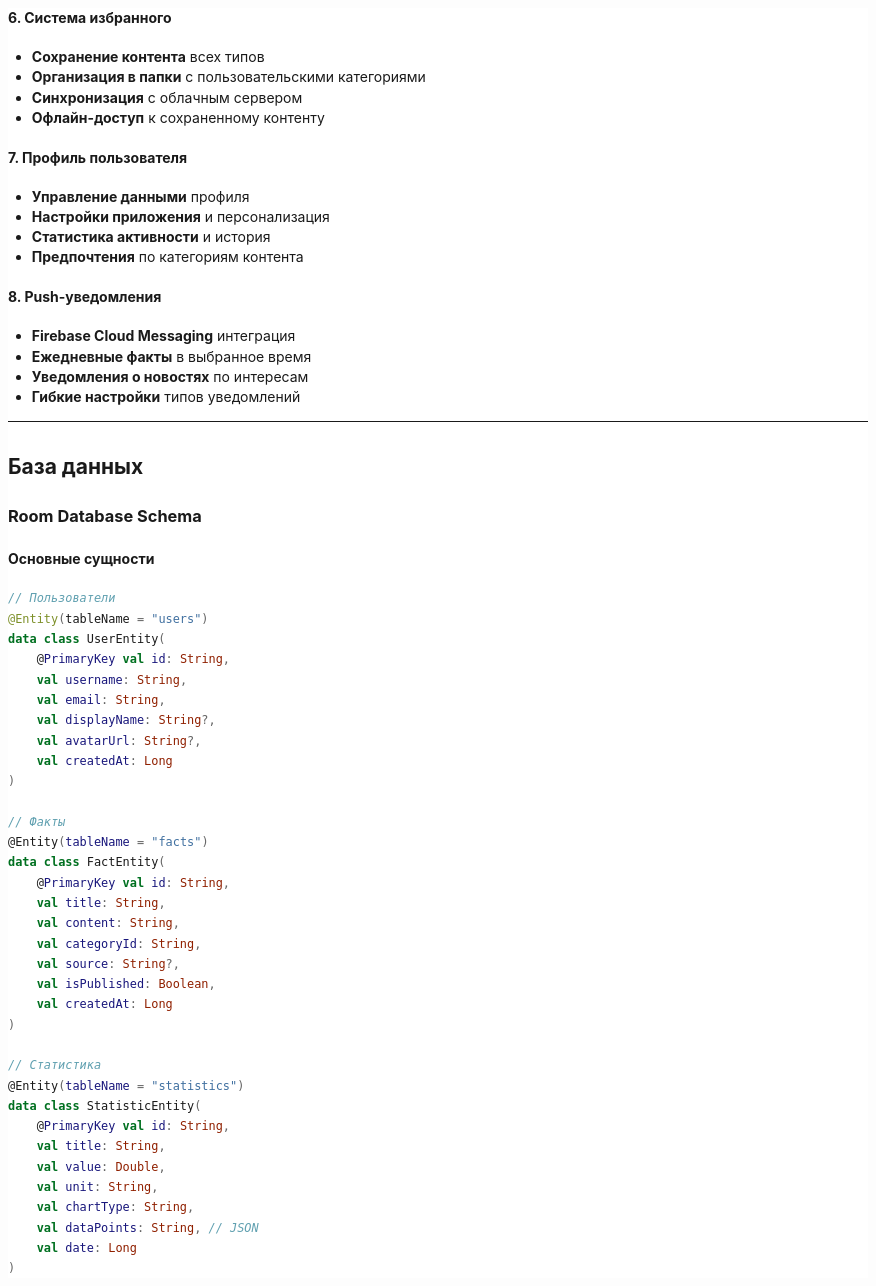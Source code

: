 #### 6. Система избранного
- **Сохранение контента** всех типов
- **Организация в папки** с пользовательскими категориями
- **Синхронизация** с облачным сервером
- **Офлайн-доступ** к сохраненному контенту

#### 7. Профиль пользователя
- **Управление данными** профиля
- **Настройки приложения** и персонализация
- **Статистика активности** и история
- **Предпочтения** по категориям контента

#### 8. Push-уведомления
- **Firebase Cloud Messaging** интеграция
- **Ежедневные факты** в выбранное время
- **Уведомления о новостях** по интересам
- **Гибкие настройки** типов уведомлений

---

## База данных

### Room Database Schema

#### Основные сущности
```kotlin
// Пользователи
@Entity(tableName = "users")
data class UserEntity(
    @PrimaryKey val id: String,
    val username: String,
    val email: String,
    val displayName: String?,
    val avatarUrl: String?,
    val createdAt: Long
)

// Факты
@Entity(tableName = "facts")
data class FactEntity(
    @PrimaryKey val id: String,
    val title: String,
    val content: String,
    val categoryId: String,
    val source: String?,
    val isPublished: Boolean,
    val createdAt: Long
)

// Статистика
@Entity(tableName = "statistics")
data class StatisticEntity(
    @PrimaryKey val id: String,
    val title: String,
    val value: Double,
    val unit: String,
    val chartType: String,
    val dataPoints: String, // JSON
    val date: Long
)
```
